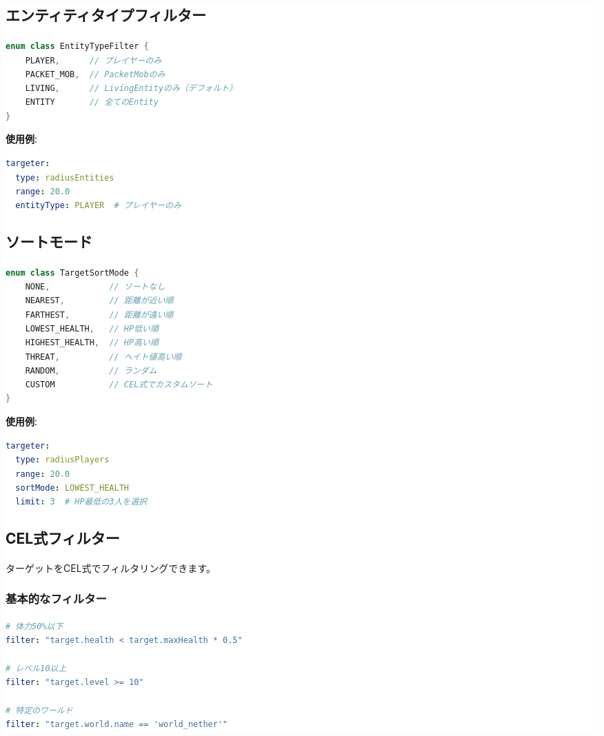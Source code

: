 ## エンティティタイプフィルター

```kotlin
enum class EntityTypeFilter {
    PLAYER,      // プレイヤーのみ
    PACKET_MOB,  // PacketMobのみ
    LIVING,      // LivingEntityのみ（デフォルト）
    ENTITY       // 全てのEntity
}
```

**使用例**:
```yaml
targeter:
  type: radiusEntities
  range: 20.0
  entityType: PLAYER  # プレイヤーのみ
```

## ソートモード

```kotlin
enum class TargetSortMode {
    NONE,            // ソートなし
    NEAREST,         // 距離が近い順
    FARTHEST,        // 距離が遠い順
    LOWEST_HEALTH,   // HP低い順
    HIGHEST_HEALTH,  // HP高い順
    THREAT,          // ヘイト値高い順
    RANDOM,          // ランダム
    CUSTOM           // CEL式でカスタムソート
}
```

**使用例**:
```yaml
targeter:
  type: radiusPlayers
  range: 20.0
  sortMode: LOWEST_HEALTH
  limit: 3  # HP最低の3人を選択
```

## CEL式フィルター

ターゲットをCEL式でフィルタリングできます。

### 基本的なフィルター

```yaml
# 体力50%以下
filter: "target.health < target.maxHealth * 0.5"

# レベル10以上
filter: "target.level >= 10"

# 特定のワールド
filter: "target.world.name == 'world_nether'"
```
